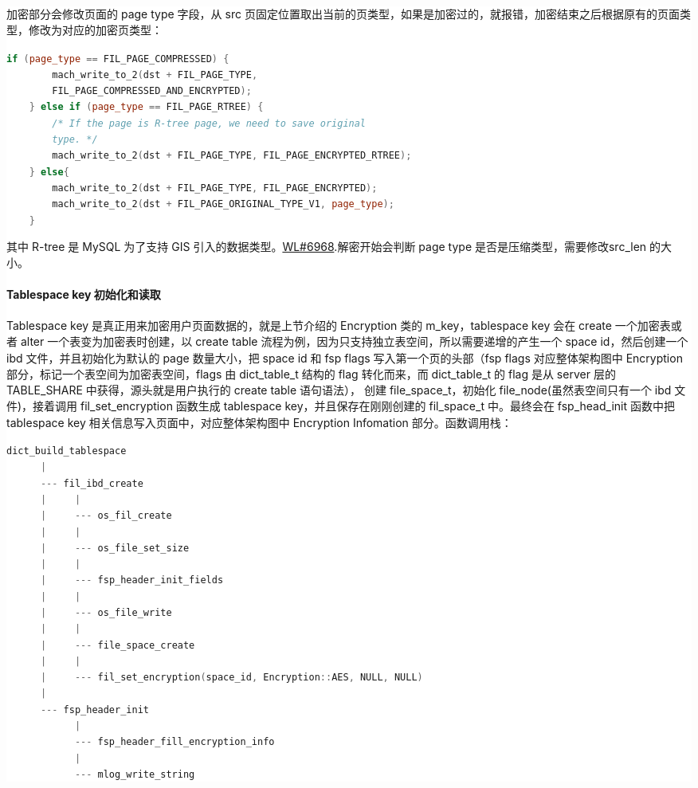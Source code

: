 加密部分会修改页面的 page type 字段，从 src 页固定位置取出当前的页类型，如果是加密过的，就报错，加密结束之后根据原有的页面类型，修改为对应的加密页类型：  

```cpp
if (page_type == FIL_PAGE_COMPRESSED) {
		mach_write_to_2(dst + FIL_PAGE_TYPE,
		FIL_PAGE_COMPRESSED_AND_ENCRYPTED);
	} else if (page_type == FIL_PAGE_RTREE) {
		/* If the page is R-tree page, we need to save original
		type. */
		mach_write_to_2(dst + FIL_PAGE_TYPE, FIL_PAGE_ENCRYPTED_RTREE);
	} else{
		mach_write_to_2(dst + FIL_PAGE_TYPE, FIL_PAGE_ENCRYPTED);
		mach_write_to_2(dst + FIL_PAGE_ORIGINAL_TYPE_V1, page_type);
	}

```


其中 R-tree 是 MySQL 为了支持 GIS 引入的数据类型。[WL#6968][14].解密开始会判断 page type 是否是压缩类型，需要修改src_len 的大小。  

#### Tablespace key 初始化和读取

Tablespace key 是真正用来加密用户页面数据的，就是上节介绍的 Encryption 类的 m_key，tablespace key 会在 create 一个加密表或者 alter 一个表变为加密表时创建，以 create table 流程为例，因为只支持独立表空间，所以需要递增的产生一个 space id，然后创建一个 ibd 文件，并且初始化为默认的 page 数量大小，把 space id 和 fsp flags 写入第一个页的头部（fsp flags 对应整体架构图中 Encryption 部分，标记一个表空间为加密表空间，flags 由 dict_table_t 结构的 flag 转化而来，而 dict_table_t 的 flag 是从 server 层的 TABLE_SHARE 中获得，源头就是用户执行的 create table 语句语法）， 创建 file_space_t，初始化 file_node(虽然表空间只有一个 ibd 文件)，接着调用 fil_set_encryption 函数生成 tablespace key，并且保存在刚刚创建的 fil_space_t 中。最终会在 fsp_head_init 函数中把 tablespace key 相关信息写入页面中，对应整体架构图中 Encryption Infomation 部分。函数调用栈：  

```cpp
dict_build_tablespace
      |
      --- fil_ibd_create
      |	    |
      |	    --- os_fil_create
      |	    |
      |	    --- os_file_set_size
      |	    |
      |	    --- fsp_header_init_fields
      |     |
      |     --- os_file_write
      |     |
      |     --- file_space_create
      |     |
      |     --- fil_set_encryption(space_id, Encryption::AES, NULL, NULL)
      |
      --- fsp_header_init
            |
            --- fsp_header_fill_encryption_info
            |
            --- mlog_write_string

```



[2]: https://en.wikipedia.org/wiki/Advanced_Encryption_Standard
[3]: https://dev.mysql.com/doc/relnotes/mysql/5.7/en/news-5-7-11.html
[4]: https://www.aliyun.com/product/rds/mysql?spm=5176.8142029.388261.312.e9396d3eOfI3U5
[5]: https://mariadb.com/resources/blog/table-and-tablespace-encryption-mariadb-101
[6]: https://dev.mysql.com/doc/refman/5.7/en/keyring-file-plugin.html
[7]: https://dev.mysql.com/doc/refman/5.7/en/keyring-encrypted-file-plugin.html
[8]: https://dev.mysql.com/doc/refman/5.7/en/keyring-okv-plugin.html
[9]: https://dev.mysql.com/doc/refman/5.7/en/keyring-aws-plugin.html
[10]: https://dev.mysql.com/doc/refman/5.7/en/keyring-udfs-general-purpose.html
[11]: http://mysql.taobao.org/monthly/2016/02/01/
[12]: https://twindb.com/innodb-dictionary/
[13]: https://en.wikipedia.org/wiki/Block_cipher_mode_of_operation
[14]: https://dev.mysql.com/worklog/task/?id=6968
[15]: https://en.wikipedia.org/wiki/Cyclic_redundancy_check
[16]: http://mysql.taobao.org/monthly/2016/02/02/
[17]: http://mysql.taobao.org/monthly/2017/03/01/
[18]: http://mysql.taobao.org/monthly/2017/07/10/
[19]: http://mysql.taobao.org/monthly/2015/06/01/
[0]: http://mysql.taobao.org/monthly/pic/201804/encrypt1.png
[1]: http://mysql.taobao.org/monthly/pic/201804/encrypt2.png